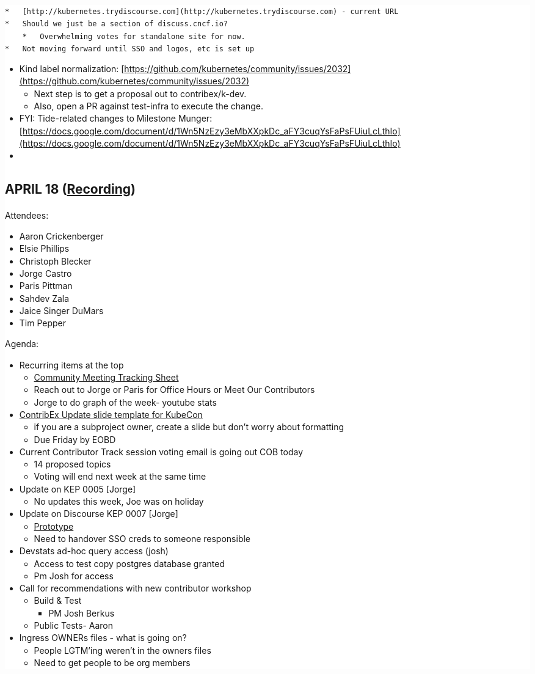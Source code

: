     *   [http://kubernetes.trydiscourse.com](http://kubernetes.trydiscourse.com) - current URL
    *   Should we just be a section of discuss.cncf.io?
        *   Overwhelming votes for standalone site for now.
    *   Not moving forward until SSO and logos, etc is set up
*   Kind label normalization: [https://github.com/kubernetes/community/issues/2032](https://github.com/kubernetes/community/issues/2032)
    *   Next step is to get a proposal out to contribex/k-dev.
    *   Also, open a PR against test-infra to execute the change.
*   FYI: Tide-related changes to Milestone Munger: [https://docs.google.com/document/d/1Wn5NzEzy3eMbXXpkDc_aFY3cuqYsFaPsFUiuLcLthIo](https://docs.google.com/document/d/1Wn5NzEzy3eMbXXpkDc_aFY3cuqYsFaPsFUiuLcLthIo)
*   


## APRIL 18 ([Recording](https://www.youtube.com/watch?v=K4scQCngjUk))

Attendees:



*   Aaron Crickenberger
*   Elsie Phillips
*   Christoph Blecker
*   Jorge Castro
*   Paris Pittman
*   Sahdev Zala
*   Jaice Singer DuMars
*   Tim Pepper

Agenda:



*   Recurring items at the top
    *   [Community Meeting Tracking Sheet](https://docs.google.com/spreadsheets/d/1adztrJ05mQ_cjatYSnvyiy85KjuI6-GuXsRsP-T2R3k/edit#gid=1543199895)
    *   Reach out to Jorge or Paris for Office Hours or Meet Our Contributors 
    *   Jorge to do graph of the week- youtube stats
*   [ContribEx Update slide template for KubeCon](https://docs.google.com/presentation/d/1KUbnP_Bl7ulLJ1evo-X_TdXhlvQWUyru4GuZm51YfjY/edit?usp=sharing)
    *   if you are a subproject owner, create a slide but don’t worry about formatting
    *   Due Friday by EOBD 
*   Current Contributor Track session voting email is going out COB today
    *   14 proposed topics
    *   Voting will end next week at the same time
*   Update on KEP 0005 [Jorge]
    *   No updates this week, Joe was on holiday
*   Update on Discourse KEP 0007 [Jorge]
    *   [Prototype](http://kubernetes.trydiscourse.com/)
    *   Need to handover SSO creds to someone responsible
*   Devstats ad-hoc query access (josh)
    *   Access to test copy postgres database granted
    *   Pm Josh for access 
*   Call for recommendations with new contributor workshop
    *   Build & Test
        *   PM Josh Berkus
    *   Public Tests- Aaron 
*   Ingress OWNERs files - what is going on?
    *   People LGTM’ing weren’t in the owners files
    *   Need to get people to be org members
